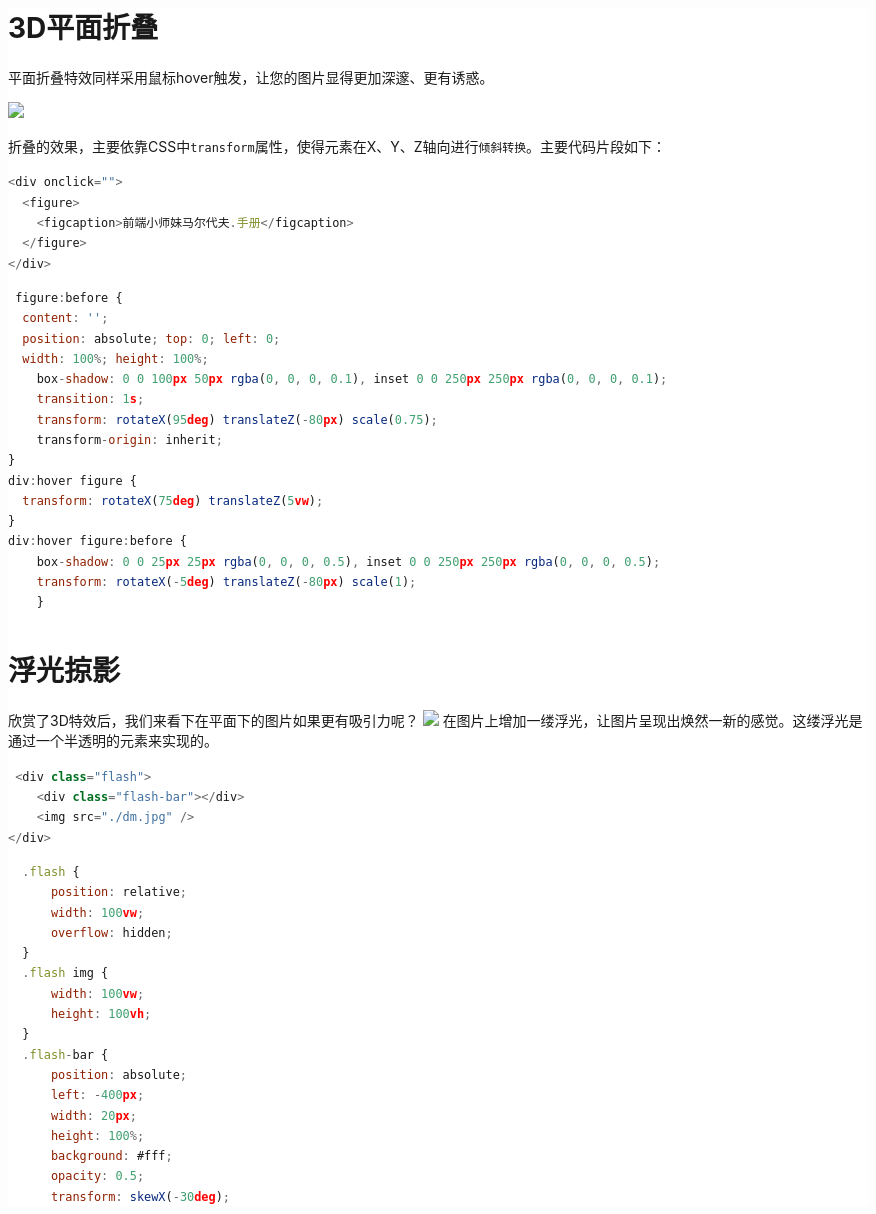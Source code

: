 # 3D平面折叠

平面折叠特效同样采用鼠标hover触发，让您的图片显得更加深邃、更有诱惑。

![](https://files.mdnice.com/user/20968/6ce5a49d-a769-426a-ac18-8f6e9167f8f8.gif)

折叠的效果，主要依靠CSS中`transform`属性，使得元素在X、Y、Z轴向进行`倾斜转换`。主要代码片段如下：
```JavaScript
<div onclick="">
  <figure>
    <figcaption>前端小师妹马尔代夫.手册</figcaption>
  </figure>
</div>
```
```JavaScript
 figure:before {
  content: '';
  position: absolute; top: 0; left: 0;
  width: 100%; height: 100%;
	box-shadow: 0 0 100px 50px rgba(0, 0, 0, 0.1), inset 0 0 250px 250px rgba(0, 0, 0, 0.1);
	transition: 1s;
	transform: rotateX(95deg) translateZ(-80px) scale(0.75);
	transform-origin: inherit;
}
div:hover figure { 
  transform: rotateX(75deg) translateZ(5vw); 
}
div:hover figure:before {
	box-shadow: 0 0 25px 25px rgba(0, 0, 0, 0.5), inset 0 0 250px 250px rgba(0, 0, 0, 0.5);
	transform: rotateX(-5deg) translateZ(-80px) scale(1);
	}
```


# 浮光掠影

欣赏了3D特效后，我们来看下在平面下的图片如果更有吸引力呢？
![](https://files.mdnice.com/user/20968/de93a8fc-31b6-448f-8c0b-eec3825c193f.gif)
在图片上增加一缕浮光，让图片呈现出焕然一新的感觉。这缕浮光是通过一个半透明的元素来实现的。
```JavaScript
 <div class="flash">
    <div class="flash-bar"></div>
    <img src="./dm.jpg" />
</div>
```
```JavaScript
  .flash {
      position: relative;
      width: 100vw;
      overflow: hidden;
  }
  .flash img {
      width: 100vw;
      height: 100vh;
  }
  .flash-bar {
      position: absolute;
      left: -400px;
      width: 20px;
      height: 100%;
      background: #fff;
      opacity: 0.5;
      transform: skewX(-30deg);
```